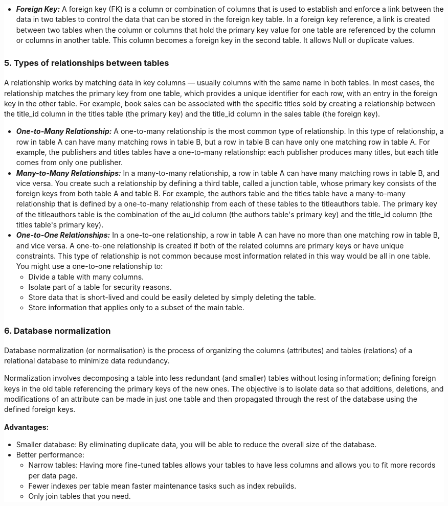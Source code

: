 * *__Foreign Key:__* A foreign key (FK) is a column or combination of columns that is used to establish and enforce a link between the data in two tables to control the data that can be stored in the foreign key table. In a foreign key reference, a link is created between two tables when the column or columns that hold the primary key value for one table are referenced by the column or columns in another table. This column becomes a foreign key in the second table. It allows Null or duplicate values.
### 5. Types of relationships between tables
A relationship works by matching data in key columns — usually columns with the same name in both tables. In most cases, the relationship matches the primary key from one table, which provides a unique identifier for each row, with an entry in the foreign key in the other table. For example, book sales can be associated with the specific titles sold by creating a relationship between the title_id column in the titles table (the primary key) and the title_id column in the sales table (the foreign key).
* *__One-to-Many Relationship:__* A one-to-many relationship is the most common type of relationship. In this type of relationship, a row in table A can have many matching rows in table B, but a row in table B can have only one matching row in table A. For example, the publishers and titles tables have a one-to-many relationship: each publisher produces many titles, but each title comes from only one publisher.
* *__Many-to-Many Relationships:__* In a many-to-many relationship, a row in table A can have many matching rows in table B, and vice versa. You create such a relationship by defining a third table, called a junction table, whose primary key consists of the foreign keys from both table A and table B. For example, the authors table and the titles table have a many-to-many relationship that is defined by a one-to-many relationship from each of these tables to the titleauthors table. The primary key of the titleauthors table is the combination of the au_id column (the authors table's primary key) and the title_id column (the titles table's primary key).
* *__One-to-One Relationships:__* In a one-to-one relationship, a row in table A can have no more than one matching row in table B, and vice versa. A one-to-one relationship is created if both of the related columns are primary keys or have unique constraints.
This type of relationship is not common because most information related in this way would be all in one table. You might use a one-to-one relationship to:
  * Divide a table with many columns.
  * Isolate part of a table for security reasons.
  * Store data that is short-lived and could be easily deleted by simply deleting the table.
  * Store information that applies only to a subset of the main table.
### 6. Database normalization
Database normalization (or normalisation) is the process of organizing the columns (attributes) and tables (relations) of a relational database to minimize data redundancy.

Normalization involves decomposing a table into less redundant (and smaller) tables without losing information; defining foreign keys in the old table referencing the primary keys of the new ones. The objective is to isolate data so that additions, deletions, and modifications of an attribute can be made in just one table and then propagated through the rest of the database using the defined foreign keys.

__Advantages:__
* Smaller database: By eliminating duplicate data, you will be able to reduce the overall size of the database.
* Better performance:
  * Narrow tables: Having more fine-tuned tables allows your tables to have less columns and allows you to fit more records per data page.
  * Fewer indexes per table mean faster maintenance tasks such as index rebuilds.
  * Only join tables that you need.
